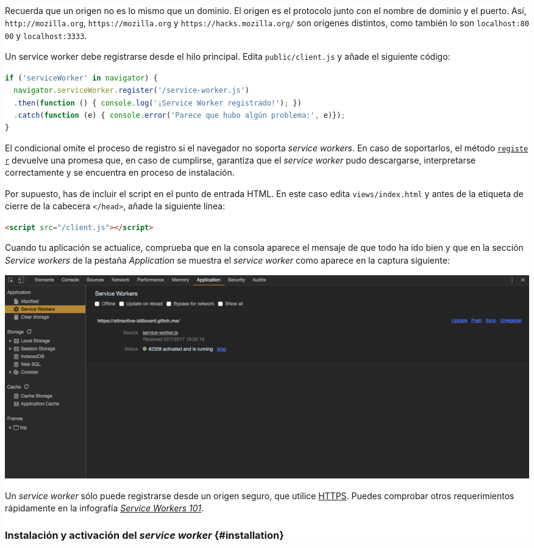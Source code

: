 Recuerda que un origen no es lo mismo que un dominio. El origen es el protocolo junto con el nombre de dominio y el puerto. Así, `http://mozilla.org`, `https://mozilla.org` y `https://hacks.mozilla.org/` son orígenes distintos, como también lo son `localhost:8000` y `localhost:3333`.

Un service worker debe registrarse desde el hilo principal. Edita `public/client.js` y añade el siguiente código:

```js
if ('serviceWorker' in navigator) {
  navigator.serviceWorker.register('/service-worker.js')
  .then(function () { console.log('¡Service Worker registrado!'); })
  .catch(function (e) { console.error('Parece que hubo algún problema:', e)});
}
```

El condicional omite el proceso de registro si el navegador no soporta _service workers_. En caso de soportarlos, el método [`register`](https://developer.mozilla.org/en-US/docs/Web/API/ServiceWorkerContainer/register) devuelve una promesa que, en caso de cumplirse, garantiza que el _service worker_ pudo descargarse, interpretarse correctamente y se encuentra en proceso de instalación.

Por supuesto, has de incluir el script en el punto de entrada HTML. En este caso edita `views/index.html` y antes de la etiqueta de cierre de la cabecera `</head>`, añade la siguiente línea:

```html
<script src="/client.js"></script>
```

Cuando tu aplicación se actualice, comprueba que en la consola aparece el mensaje de que todo ha ido bien y que en la sección _Service workers_ de la pestaña _Application_ se muestra el _service worker_ como aparece en la captura siguiente:

![Si todo ha ido bien, el status del service worker indica _activated and is running_](../imgs/service-worker-registered.png)

Un _service worker_ sólo puede registrarse desde un origen seguro, que utilice [HTTPS](https://es.wikipedia.org/wiki/Hypertext_Transfer_Protocol_Secure). Puedes comprobar otros requerimientos rápidamente en la infografía [_Service Workers 101_](https://github.com/delapuente/service-workers-101#service-workers-101).

### Instalación y activación del _service worker_ {#installation}
